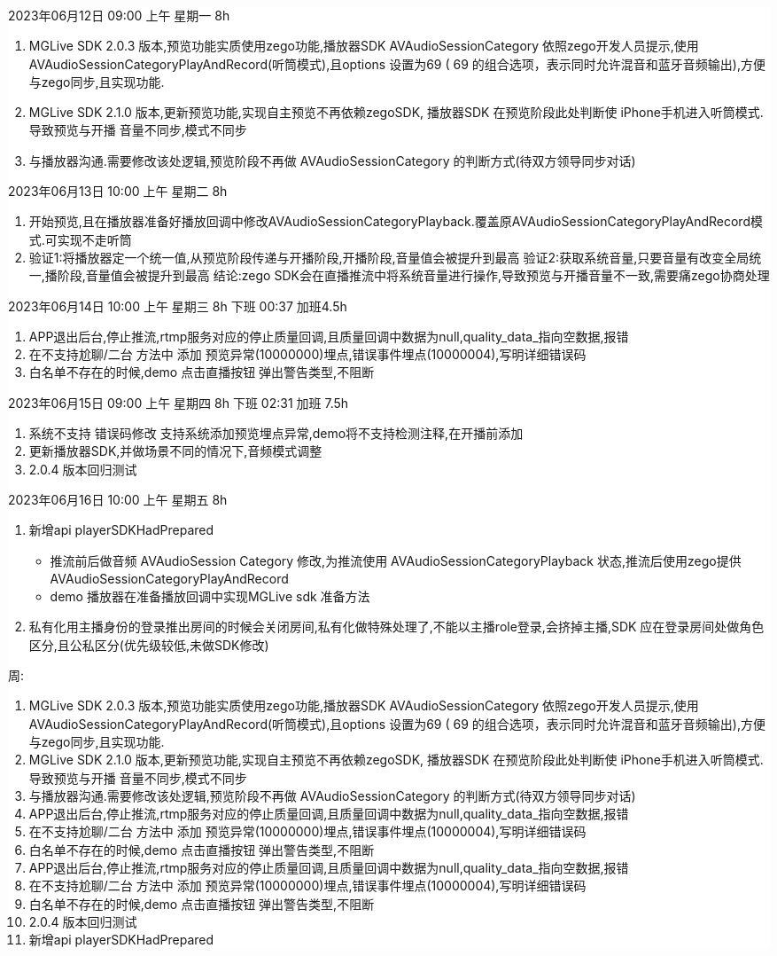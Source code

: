 

2023年06月12日 09:00 上午 星期一   8h

1. MGLive SDK 2.0.3 版本,预览功能实质使用zego功能,播放器SDK   AVAudioSessionCategory 依照zego开发人员提示,使用 AVAudioSessionCategoryPlayAndRecord(听筒模式),且options 设置为69 ( 69 的组合选项，表示同时允许混音和蓝牙音频输出),方便与zego同步,且实现功能. 

2. MGLive SDK 2.1.0 版本,更新预览功能,实现自主预览不再依赖zegoSDK,   播放器SDK 在预览阶段此处判断使 iPhone手机进入听筒模式.导致预览与开播 音量不同步,模式不同步

3. 与播放器沟通.需要修改该处逻辑,预览阶段不再做 AVAudioSessionCategory 的判断方式(待双方领导同步对话)

   

2023年06月13日 10:00 上午 星期二   8h

1. 开始预览,且在播放器准备好播放回调中修改AVAudioSessionCategoryPlayback.覆盖原AVAudioSessionCategoryPlayAndRecord模式.可实现不走听筒
2. 验证1:将播放器定一个统一值,从预览阶段传递与开播阶段,开播阶段,音量值会被提升到最高
   验证2:获取系统音量,只要音量有改变全局统一,播阶段,音量值会被提升到最高
   结论:zego SDK会在直播推流中将系统音量进行操作,导致预览与开播音量不一致,需要痛zego协商处理

2023年06月14日 10:00 上午 星期三   8h  下班 00:37   加班4.5h

1. APP退出后台,停止推流,rtmp服务对应的停止质量回调,且质量回调中数据为null,quality_data_指向空数据,报错
2. 在不支持尬聊/二台 方法中 添加 预览异常(10000000)埋点,错误事件埋点(10000004),写明详细错误码
3. 白名单不存在的时候,demo 点击直播按钮 弹出警告类型,不阻断



2023年06月15日 09:00 上午 星期四   8h 下班 02:31   加班 7.5h

1. 系统不支持 错误码修改
   支持系统添加预览埋点异常,demo将不支持检测注释,在开播前添加
2. 更新播放器SDK,并做场景不同的情况下,音频模式调整
3. 2.0.4 版本回归测试

2023年06月16日 10:00 上午 星期五   8h

1. 新增api playerSDKHadPrepared

   - 推流前后做音频 AVAudioSession Category 修改,为推流使用 AVAudioSessionCategoryPlayback 状态,推流后使用zego提供 AVAudioSessionCategoryPlayAndRecord
   - demo 播放器在准备播放回调中实现MGLive sdk 准备方法
     

2. 私有化用主播身份的登录推出房间的时候会关闭房间,私有化做特殊处理了,不能以主播role登录,会挤掉主播,SDK 应在登录房间处做角色区分,且公私区分(优先级较低,未做SDK修改)





周:

1. MGLive SDK 2.0.3 版本,预览功能实质使用zego功能,播放器SDK   AVAudioSessionCategory 依照zego开发人员提示,使用 AVAudioSessionCategoryPlayAndRecord(听筒模式),且options 设置为69 ( 69 的组合选项，表示同时允许混音和蓝牙音频输出),方便与zego同步,且实现功能. 
2. MGLive SDK 2.1.0 版本,更新预览功能,实现自主预览不再依赖zegoSDK,   播放器SDK 在预览阶段此处判断使 iPhone手机进入听筒模式.导致预览与开播 音量不同步,模式不同步
3. 与播放器沟通.需要修改该处逻辑,预览阶段不再做 AVAudioSessionCategory 的判断方式(待双方领导同步对话)
4. APP退出后台,停止推流,rtmp服务对应的停止质量回调,且质量回调中数据为null,quality_data_指向空数据,报错
5. 在不支持尬聊/二台 方法中 添加 预览异常(10000000)埋点,错误事件埋点(10000004),写明详细错误码
6. 白名单不存在的时候,demo 点击直播按钮 弹出警告类型,不阻断
7. APP退出后台,停止推流,rtmp服务对应的停止质量回调,且质量回调中数据为null,quality_data_指向空数据,报错
8. 在不支持尬聊/二台 方法中 添加 预览异常(10000000)埋点,错误事件埋点(10000004),写明详细错误码
9. 白名单不存在的时候,demo 点击直播按钮 弹出警告类型,不阻断
10. 2.0.4 版本回归测试
11. 新增api playerSDKHadPrepared
